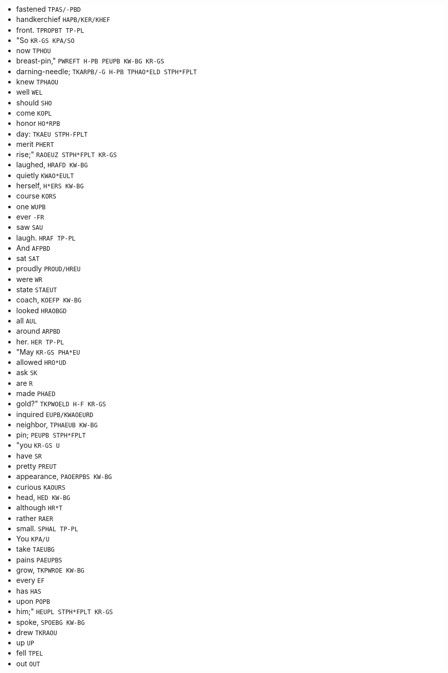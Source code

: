 * fastened `TPAS/-PBD`
* handkerchief `HAPB/KER/KHEF`
* front. `TPROPBT TP-PL`
* "So `KR-GS KPA/SO`
* now `TPHOU`
* breast-pin," `PWREFT H-PB PEUPB KW-BG KR-GS`
* darning-needle; `TKARPB/-G H-PB TPHAO*ELD STPH*FPLT`
* knew `TPHAOU`
* well `WEL`
* should `SHO`
* come `KOPL`
* honor `HO*RPB`
* day: `TKAEU STPH-FPLT`
* merit `PHERT`
* rise;" `RAOEUZ STPH*FPLT KR-GS`
* laughed, `HRAFD KW-BG`
* quietly `KWAO*EULT`
* herself, `H*ERS KW-BG`
* course `KORS`
* one `WUPB`
* ever `-FR`
* saw `SAU`
* laugh. `HRAF TP-PL`
* And `AFPBD`
* sat `SAT`
* proudly `PROUD/HREU`
* were `WR`
* state `STAEUT`
* coach, `KOEFP KW-BG`
* looked `HRAOBGD`
* all `AUL`
* around `ARPBD`
* her. `HER TP-PL`
* "May `KR-GS PHA*EU`
* allowed `HRO*UD`
* ask `SK`
* are `R`
* made `PHAED`
* gold?" `TKPWOELD H-F KR-GS`
* inquired `EUPB/KWAOEURD`
* neighbor, `TPHAEUB KW-BG`
* pin; `PEUPB STPH*FPLT`
* "you `KR-GS U`
* have `SR`
* pretty `PREUT`
* appearance, `PAOERPBS KW-BG`
* curious `KAOURS`
* head, `HED KW-BG`
* although `HR*T`
* rather `RAER`
* small. `SPHAL TP-PL`
* You `KPA/U`
* take `TAEUBG`
* pains `PAEUPBS`
* grow, `TKPWROE KW-BG`
* every `EF`
* has `HAS`
* upon `POPB`
* him;" `HEUPL STPH*FPLT KR-GS`
* spoke, `SPOEBG KW-BG`
* drew `TKRAOU`
* up `UP`
* fell `TPEL`
* out `OUT`
